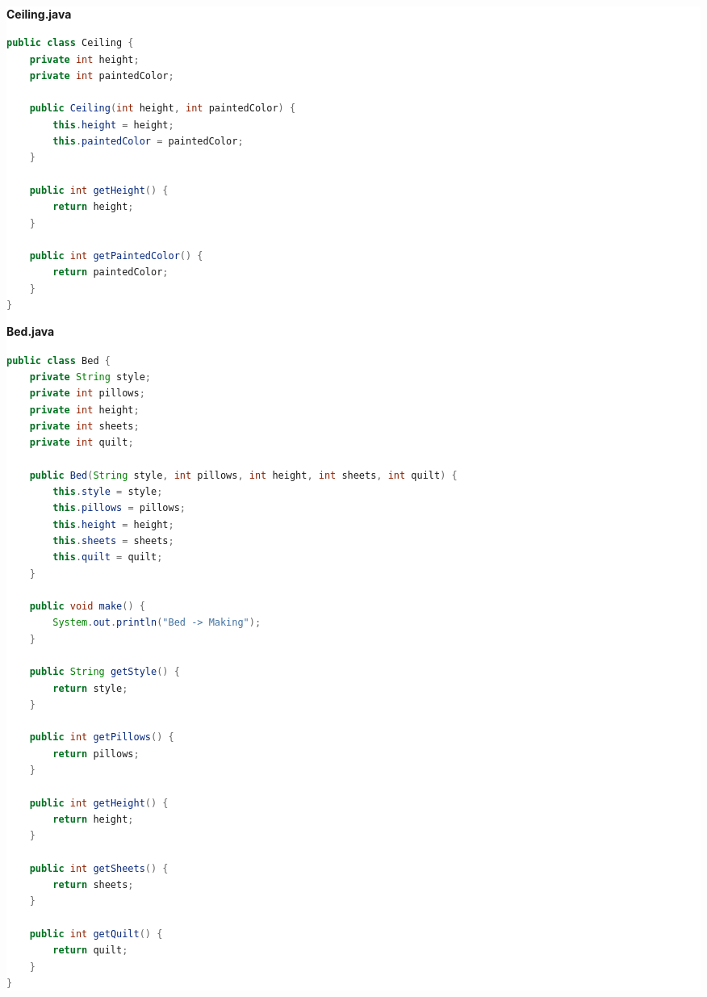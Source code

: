 **Ceiling.java**

```java
public class Ceiling {
    private int height;
    private int paintedColor;

    public Ceiling(int height, int paintedColor) {
        this.height = height;
        this.paintedColor = paintedColor;
    }

    public int getHeight() {
        return height;
    }

    public int getPaintedColor() {
        return paintedColor;
    }
}
```

**Bed.java**

```java
public class Bed {
    private String style;
    private int pillows;
    private int height;
    private int sheets;
    private int quilt;

    public Bed(String style, int pillows, int height, int sheets, int quilt) {
        this.style = style;
        this.pillows = pillows;
        this.height = height;
        this.sheets = sheets;
        this.quilt = quilt;
    }

    public void make() {
        System.out.println("Bed -> Making");
    }

    public String getStyle() {
        return style;
    }

    public int getPillows() {
        return pillows;
    }

    public int getHeight() {
        return height;
    }

    public int getSheets() {
        return sheets;
    }

    public int getQuilt() {
        return quilt;
    }
}
```
